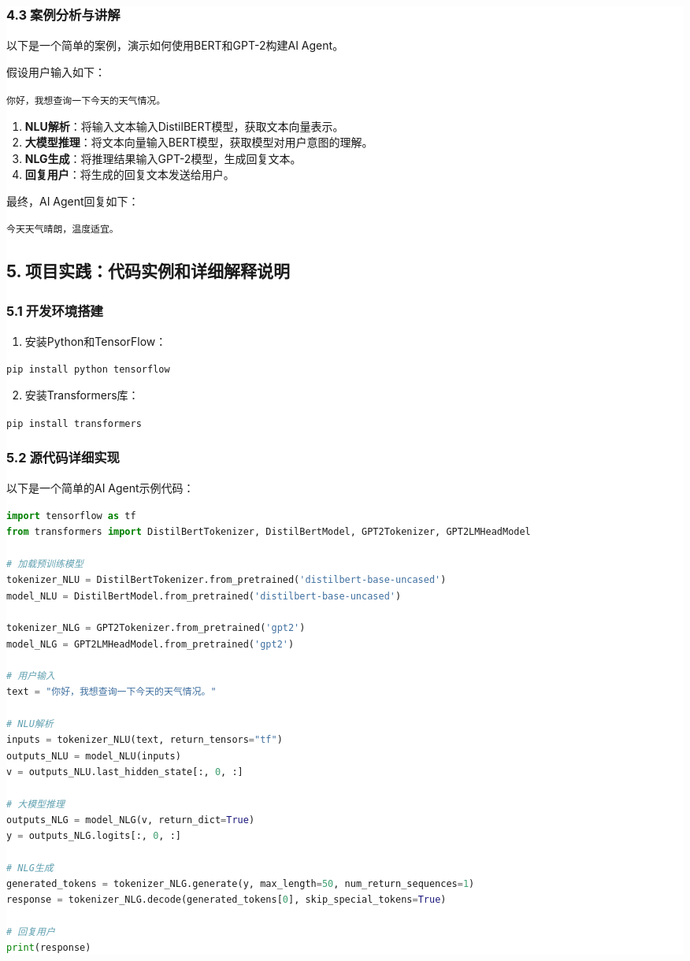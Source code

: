 ### 4.3 案例分析与讲解

以下是一个简单的案例，演示如何使用BERT和GPT-2构建AI Agent。

假设用户输入如下：

```
你好，我想查询一下今天的天气情况。
```

1. **NLU解析**：将输入文本输入DistilBERT模型，获取文本向量表示。
2. **大模型推理**：将文本向量输入BERT模型，获取模型对用户意图的理解。
3. **NLG生成**：将推理结果输入GPT-2模型，生成回复文本。
4. **回复用户**：将生成的回复文本发送给用户。

最终，AI Agent回复如下：

```
今天天气晴朗，温度适宜。
```

## 5. 项目实践：代码实例和详细解释说明

### 5.1 开发环境搭建

1. 安装Python和TensorFlow：
```bash
pip install python tensorflow
```
2. 安装Transformers库：
```bash
pip install transformers
```

### 5.2 源代码详细实现

以下是一个简单的AI Agent示例代码：

```python
import tensorflow as tf
from transformers import DistilBertTokenizer, DistilBertModel, GPT2Tokenizer, GPT2LMHeadModel

# 加载预训练模型
tokenizer_NLU = DistilBertTokenizer.from_pretrained('distilbert-base-uncased')
model_NLU = DistilBertModel.from_pretrained('distilbert-base-uncased')

tokenizer_NLG = GPT2Tokenizer.from_pretrained('gpt2')
model_NLG = GPT2LMHeadModel.from_pretrained('gpt2')

# 用户输入
text = "你好，我想查询一下今天的天气情况。"

# NLU解析
inputs = tokenizer_NLU(text, return_tensors="tf")
outputs_NLU = model_NLU(inputs)
v = outputs_NLU.last_hidden_state[:, 0, :]

# 大模型推理
outputs_NLG = model_NLG(v, return_dict=True)
y = outputs_NLG.logits[:, 0, :]

# NLG生成
generated_tokens = tokenizer_NLG.generate(y, max_length=50, num_return_sequences=1)
response = tokenizer_NLG.decode(generated_tokens[0], skip_special_tokens=True)

# 回复用户
print(response)
```